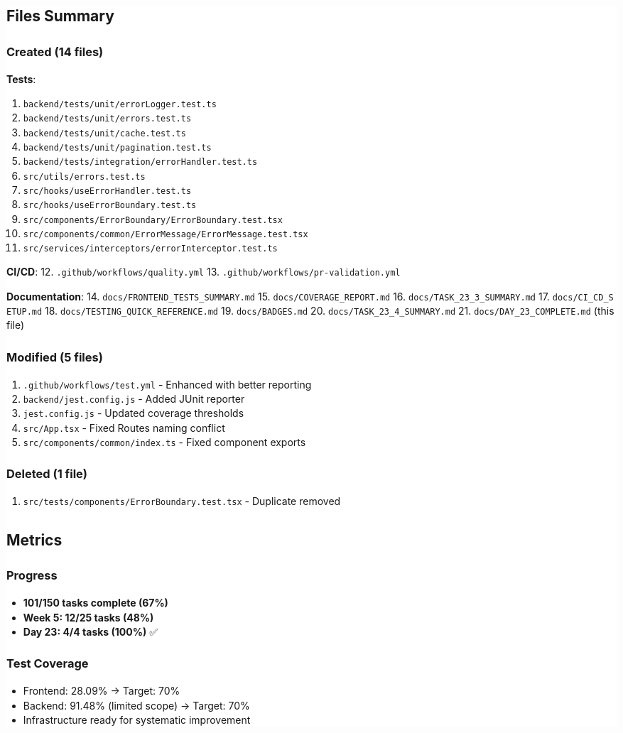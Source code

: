## Files Summary

### Created (14 files)
**Tests**:
1. `backend/tests/unit/errorLogger.test.ts`
2. `backend/tests/unit/errors.test.ts`
3. `backend/tests/unit/cache.test.ts`
4. `backend/tests/unit/pagination.test.ts`
5. `backend/tests/integration/errorHandler.test.ts`
6. `src/utils/errors.test.ts`
7. `src/hooks/useErrorHandler.test.ts`
8. `src/hooks/useErrorBoundary.test.ts`
9. `src/components/ErrorBoundary/ErrorBoundary.test.tsx`
10. `src/components/common/ErrorMessage/ErrorMessage.test.tsx`
11. `src/services/interceptors/errorInterceptor.test.ts`

**CI/CD**:
12. `.github/workflows/quality.yml`
13. `.github/workflows/pr-validation.yml`

**Documentation**:
14. `docs/FRONTEND_TESTS_SUMMARY.md`
15. `docs/COVERAGE_REPORT.md`
16. `docs/TASK_23_3_SUMMARY.md`
17. `docs/CI_CD_SETUP.md`
18. `docs/TESTING_QUICK_REFERENCE.md`
19. `docs/BADGES.md`
20. `docs/TASK_23_4_SUMMARY.md`
21. `docs/DAY_23_COMPLETE.md` (this file)

### Modified (5 files)
1. `.github/workflows/test.yml` - Enhanced with better reporting
2. `backend/jest.config.js` - Added JUnit reporter
3. `jest.config.js` - Updated coverage thresholds
4. `src/App.tsx` - Fixed Routes naming conflict
5. `src/components/common/index.ts` - Fixed component exports

### Deleted (1 file)
1. `src/tests/components/ErrorBoundary.test.tsx` - Duplicate removed

## Metrics

### Progress
- **101/150 tasks complete (67%)**
- **Week 5: 12/25 tasks (48%)**
- **Day 23: 4/4 tasks (100%)** ✅

### Test Coverage
- Frontend: 28.09% → Target: 70%
- Backend: 91.48% (limited scope) → Target: 70%
- Infrastructure ready for systematic improvement
